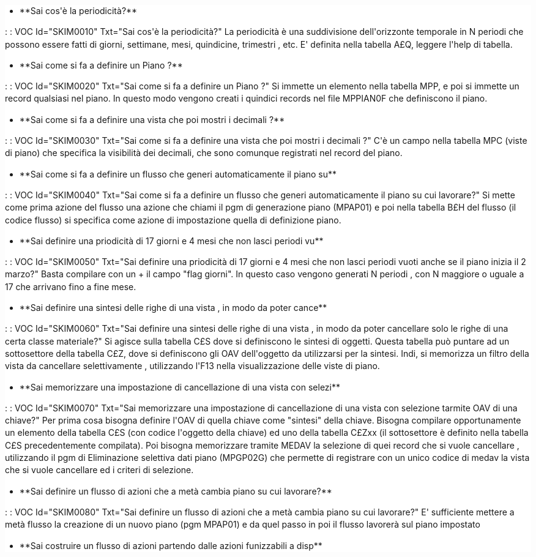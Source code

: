 - \*\*Sai cos'è la periodicità?\*\*

 :  : VOC Id="SKIM0010" Txt="Sai cos'è la periodicità?"
La periodicità è una suddivisione dell'orizzonte temporale in N periodi che possono essere fatti di giorni, settimane, mesi, quindicine, trimestri , etc. E' definita nella tabella A£Q, leggere l'help di tabella.
- \*\*Sai come si fa a definire un Piano ?\*\*

 :  : VOC Id="SKIM0020" Txt="Sai come si fa a definire un Piano ?"
Si immette un elemento nella tabella MPP, e poi si immette un record qualsiasi nel piano. In questo modo vengono creati i quindici records nel file MPPIAN0F che definiscono il piano.
- \*\*Sai come si fa a definire una vista che poi mostri i decimali ?\*\*

 :  : VOC Id="SKIM0030" Txt="Sai come si fa a definire una vista che poi mostri i decimali ?"
C'è un campo nella tabella MPC (viste di piano) che specifica la visibilità dei decimali, che sono comunque registrati nel record del piano.
- \*\*Sai come si fa a definire un flusso che generi automaticamente il piano su\*\*

 :  : VOC Id="SKIM0040" Txt="Sai come si fa a definire un flusso che generi automaticamente il piano su cui lavorare?"
Si mette come prima azione del flusso una azione che chiami il pgm di generazione piano (MPAP01) e poi nella tabella B£H del flusso (il codice flusso) si specifica come azione di impostazione quella di definizione piano.
- \*\*Sai definire una priodicità di 17 giorni e 4 mesi che non lasci periodi vu\*\*

 :  : VOC Id="SKIM0050" Txt="Sai definire una priodicità di 17 giorni e 4 mesi che non lasci periodi vuoti anche se il piano inizia il 2 marzo?"
Basta compilare con un + il campo "flag giorni". In questo caso vengono generati N periodi , con N maggiore  o uguale a 17 che arrivano fino a fine mese.
- \*\*Sai definire una sintesi delle righe di una vista , in modo da poter cance\*\*

 :  : VOC Id="SKIM0060" Txt="Sai definire una sintesi delle righe di una vista , in modo da poter cancellare solo le righe di una certa classe materiale?"
Si agisce sulla tabella C£S dove si definiscono le sintesi di oggetti. Questa tabella può puntare ad un sottosettore della tabella C£Z, dove si definiscono gli OAV dell'oggetto da utilizzarsi per la sintesi. Indi, si memorizza un filtro della vista da cancellare selettivamente , utilizzando l'F13 nella visualizzazione delle viste di piano.
- \*\*Sai memorizzare una impostazione di cancellazione  di una vista con selezi\*\*

 :  : VOC Id="SKIM0070" Txt="Sai memorizzare una impostazione di cancellazione  di una vista con selezione tarmite OAV di una chiave?"
Per prima cosa bisogna definire l'OAV di quella chiave come "sintesi" della chiave. Bisogna compilare opportunamente un elemento della tabella C£S (con codice l'oggetto della chiave) ed uno della tabella C£Zxx (il sottosettore è definito nella tabella C£S precedentemente compilata).
Poi bisogna memorizzare tramite MEDAV la selezione di quei record che si vuole cancellare , utilizzando il pgm di Eliminazione selettiva dati piano (MPGP02G) che permette di registrare con un unico codice di medav la vista che si vuole cancellare ed i criteri di selezione.
- \*\*Sai definire un flusso di azioni che a metà cambia piano su cui lavorare?\*\*

 :  : VOC Id="SKIM0080" Txt="Sai definire un flusso di azioni che a metà cambia piano su cui lavorare?"
E' sufficiente mettere a metà flusso la creazione di un nuovo piano (pgm MPAP01) e da quel passo in poi il flusso lavorerà sul piano impostato
- \*\*Sai costruire un flusso di azioni partendo dalle azioni funizzabili a disp\*\*
